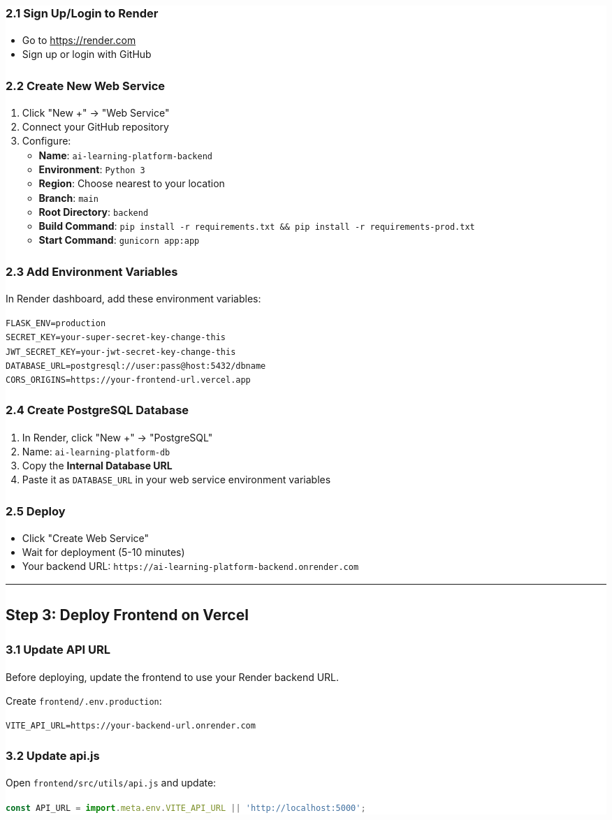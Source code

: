### 2.1 Sign Up/Login to Render
- Go to https://render.com
- Sign up or login with GitHub

### 2.2 Create New Web Service
1. Click "New +" → "Web Service"
2. Connect your GitHub repository
3. Configure:
   - **Name**: `ai-learning-platform-backend`
   - **Environment**: `Python 3`
   - **Region**: Choose nearest to your location
   - **Branch**: `main`
   - **Root Directory**: `backend`
   - **Build Command**: `pip install -r requirements.txt && pip install -r requirements-prod.txt`
   - **Start Command**: `gunicorn app:app`

### 2.3 Add Environment Variables
In Render dashboard, add these environment variables:

```
FLASK_ENV=production
SECRET_KEY=your-super-secret-key-change-this
JWT_SECRET_KEY=your-jwt-secret-key-change-this
DATABASE_URL=postgresql://user:pass@host:5432/dbname
CORS_ORIGINS=https://your-frontend-url.vercel.app
```

### 2.4 Create PostgreSQL Database
1. In Render, click "New +" → "PostgreSQL"
2. Name: `ai-learning-platform-db`
3. Copy the **Internal Database URL**
4. Paste it as `DATABASE_URL` in your web service environment variables

### 2.5 Deploy
- Click "Create Web Service"
- Wait for deployment (5-10 minutes)
- Your backend URL: `https://ai-learning-platform-backend.onrender.com`

---

## Step 3: Deploy Frontend on Vercel

### 3.1 Update API URL
Before deploying, update the frontend to use your Render backend URL.

Create `frontend/.env.production`:
```
VITE_API_URL=https://your-backend-url.onrender.com
```

### 3.2 Update api.js
Open `frontend/src/utils/api.js` and update:
```javascript
const API_URL = import.meta.env.VITE_API_URL || 'http://localhost:5000';
```
